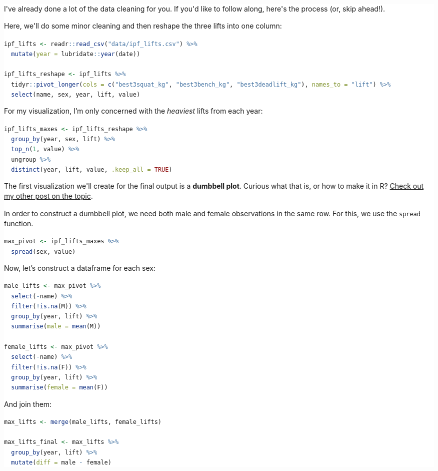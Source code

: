I've already done a lot of the data cleaning for you. If you'd like to follow along, here's the process (or, skip ahead!).

Here, we'll do some minor cleaning and then reshape the three lifts into one column:

```r
ipf_lifts <- readr::read_csv("data/ipf_lifts.csv") %>%
  mutate(year = lubridate::year(date))

ipf_lifts_reshape <- ipf_lifts %>%
  tidyr::pivot_longer(cols = c("best3squat_kg", "best3bench_kg", "best3deadlift_kg"), names_to = "lift") %>%
  select(name, sex, year, lift, value)
```

For my visualization, I’m only concerned with the _heaviest_ lifts from
each year:

```r
ipf_lifts_maxes <- ipf_lifts_reshape %>%
  group_by(year, sex, lift) %>%
  top_n(1, value) %>%
  ungroup %>%
  distinct(year, lift, value, .keep_all = TRUE)
```

The first visualization we'll create for the final output is a **dumbbell plot**. Curious what that is, or how to make it in R? [Check out my other post on the topic](https://www.connorrothschild.com/post/dumbbell-plots/).

In order to construct a dumbbell plot, we need both male and female
observations in the same row. For this, we use the `spread` function.

```r
max_pivot <- ipf_lifts_maxes %>%
  spread(sex, value)
```

Now, let’s construct a dataframe for each sex:

```r
male_lifts <- max_pivot %>%
  select(-name) %>%
  filter(!is.na(M)) %>%
  group_by(year, lift) %>%
  summarise(male = mean(M))

female_lifts <- max_pivot %>%
  select(-name) %>%
  filter(!is.na(F)) %>%
  group_by(year, lift) %>%
  summarise(female = mean(F))
```

And join them:

```r
max_lifts <- merge(male_lifts, female_lifts)

max_lifts_final <- max_lifts %>%
  group_by(year, lift) %>%
  mutate(diff = male - female)
```
